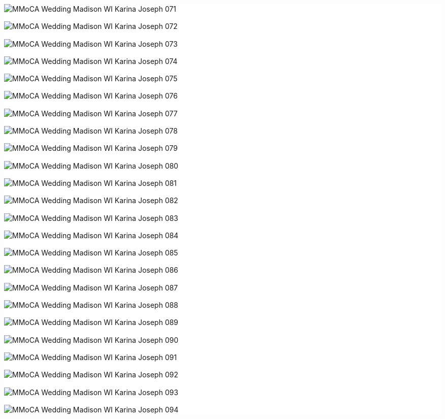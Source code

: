 <p><img src="http://weddings.magnifiedjoy.com/wp-content/uploads/2014/06/MMoCA-Wedding-Madison-WI-Karina-Joseph-071.jpg" alt="MMoCA Wedding Madison WI Karina Joseph 071" width="1500" height="1068" class="alignnone size-full wp-image-5768" /></p>
<p><img src="http://weddings.magnifiedjoy.com/wp-content/uploads/2014/06/MMoCA-Wedding-Madison-WI-Karina-Joseph-072.jpg" alt="MMoCA Wedding Madison WI Karina Joseph 072" width="1500" height="1068" class="alignnone size-full wp-image-5769" /></p>
<p><img src="http://weddings.magnifiedjoy.com/wp-content/uploads/2014/06/MMoCA-Wedding-Madison-WI-Karina-Joseph-073.jpg" alt="MMoCA Wedding Madison WI Karina Joseph 073" width="1500" height="2301" class="alignnone size-full wp-image-5770" /></p>
<p><img src="http://weddings.magnifiedjoy.com/wp-content/uploads/2014/06/MMoCA-Wedding-Madison-WI-Karina-Joseph-074.jpg" alt="MMoCA Wedding Madison WI Karina Joseph 074" width="1500" height="1068" class="alignnone size-full wp-image-5771" /></p>
<p><img src="http://weddings.magnifiedjoy.com/wp-content/uploads/2014/06/MMoCA-Wedding-Madison-WI-Karina-Joseph-075.jpg" alt="MMoCA Wedding Madison WI Karina Joseph 075" width="1500" height="760" class="alignnone size-full wp-image-5772" /></p>
<p><img src="http://weddings.magnifiedjoy.com/wp-content/uploads/2014/06/MMoCA-Wedding-Madison-WI-Karina-Joseph-076.jpg" alt="MMoCA Wedding Madison WI Karina Joseph 076" width="1500" height="811" class="alignnone size-full wp-image-5773" /></p>
<p><img src="http://weddings.magnifiedjoy.com/wp-content/uploads/2014/06/MMoCA-Wedding-Madison-WI-Karina-Joseph-077.jpg" alt="MMoCA Wedding Madison WI Karina Joseph 077" width="1500" height="1068" class="alignnone size-full wp-image-5774" /></p>
<p><img src="http://weddings.magnifiedjoy.com/wp-content/uploads/2014/06/MMoCA-Wedding-Madison-WI-Karina-Joseph-078.jpg" alt="MMoCA Wedding Madison WI Karina Joseph 078" width="1500" height="1068" class="alignnone size-full wp-image-5775" /></p>
<p><img src="http://weddings.magnifiedjoy.com/wp-content/uploads/2014/06/MMoCA-Wedding-Madison-WI-Karina-Joseph-079.jpg" alt="MMoCA Wedding Madison WI Karina Joseph 079" width="1500" height="1068" class="alignnone size-full wp-image-5776" /></p>
<p><img src="http://weddings.magnifiedjoy.com/wp-content/uploads/2014/06/MMoCA-Wedding-Madison-WI-Karina-Joseph-080.jpg" alt="MMoCA Wedding Madison WI Karina Joseph 080" width="1500" height="1068" class="alignnone size-full wp-image-5777" /></p>
<p><img src="http://weddings.magnifiedjoy.com/wp-content/uploads/2014/06/MMoCA-Wedding-Madison-WI-Karina-Joseph-081.jpg" alt="MMoCA Wedding Madison WI Karina Joseph 081" width="1500" height="1068" class="alignnone size-full wp-image-5778" /></p>
<p><img src="http://weddings.magnifiedjoy.com/wp-content/uploads/2014/06/MMoCA-Wedding-Madison-WI-Karina-Joseph-082.jpg" alt="MMoCA Wedding Madison WI Karina Joseph 082" width="1500" height="2301" class="alignnone size-full wp-image-5779" /></p>
<p><img src="http://weddings.magnifiedjoy.com/wp-content/uploads/2014/06/MMoCA-Wedding-Madison-WI-Karina-Joseph-083.jpg" alt="MMoCA Wedding Madison WI Karina Joseph 083" width="1500" height="1068" class="alignnone size-full wp-image-5780" /></p>
<p><img src="http://weddings.magnifiedjoy.com/wp-content/uploads/2014/06/MMoCA-Wedding-Madison-WI-Karina-Joseph-084.jpg" alt="MMoCA Wedding Madison WI Karina Joseph 084" width="1500" height="1068" class="alignnone size-full wp-image-5781" /></p>
<p><img src="http://weddings.magnifiedjoy.com/wp-content/uploads/2014/06/MMoCA-Wedding-Madison-WI-Karina-Joseph-085.jpg" alt="MMoCA Wedding Madison WI Karina Joseph 085" width="1500" height="1068" class="alignnone size-full wp-image-5782" /></p>
<p><img src="http://weddings.magnifiedjoy.com/wp-content/uploads/2014/06/MMoCA-Wedding-Madison-WI-Karina-Joseph-086.jpg" alt="MMoCA Wedding Madison WI Karina Joseph 086" width="1500" height="1068" class="alignnone size-full wp-image-5783" /></p>
<p><img src="http://weddings.magnifiedjoy.com/wp-content/uploads/2014/06/MMoCA-Wedding-Madison-WI-Karina-Joseph-087.jpg" alt="MMoCA Wedding Madison WI Karina Joseph 087" width="1500" height="1184" class="alignnone size-full wp-image-5784" /></p>
<p><img src="http://weddings.magnifiedjoy.com/wp-content/uploads/2014/06/MMoCA-Wedding-Madison-WI-Karina-Joseph-088.jpg" alt="MMoCA Wedding Madison WI Karina Joseph 088" width="1500" height="1068" class="alignnone size-full wp-image-5785" /></p>
<p><img src="http://weddings.magnifiedjoy.com/wp-content/uploads/2014/06/MMoCA-Wedding-Madison-WI-Karina-Joseph-089.jpg" alt="MMoCA Wedding Madison WI Karina Joseph 089" width="1500" height="1068" class="alignnone size-full wp-image-5786" /></p>
<p><img src="http://weddings.magnifiedjoy.com/wp-content/uploads/2014/06/MMoCA-Wedding-Madison-WI-Karina-Joseph-090.jpg" alt="MMoCA Wedding Madison WI Karina Joseph 090" width="1500" height="1068" class="alignnone size-full wp-image-5787" /></p>
<p><img src="http://weddings.magnifiedjoy.com/wp-content/uploads/2014/06/MMoCA-Wedding-Madison-WI-Karina-Joseph-091.jpg" alt="MMoCA Wedding Madison WI Karina Joseph 091" width="1500" height="1068" class="alignnone size-full wp-image-5788" /></p>
<p><img src="http://weddings.magnifiedjoy.com/wp-content/uploads/2014/06/MMoCA-Wedding-Madison-WI-Karina-Joseph-092.jpg" alt="MMoCA Wedding Madison WI Karina Joseph 092" width="1500" height="1068" class="alignnone size-full wp-image-5789" /></p>
<p><img src="http://weddings.magnifiedjoy.com/wp-content/uploads/2014/06/MMoCA-Wedding-Madison-WI-Karina-Joseph-093.jpg" alt="MMoCA Wedding Madison WI Karina Joseph 093" width="1500" height="1068" class="alignnone size-full wp-image-5790" /></p>
<p><img src="http://weddings.magnifiedjoy.com/wp-content/uploads/2014/06/MMoCA-Wedding-Madison-WI-Karina-Joseph-094.jpg" alt="MMoCA Wedding Madison WI Karina Joseph 094" width="1500" height="1068" class="alignnone size-full wp-image-5791" /></p>
